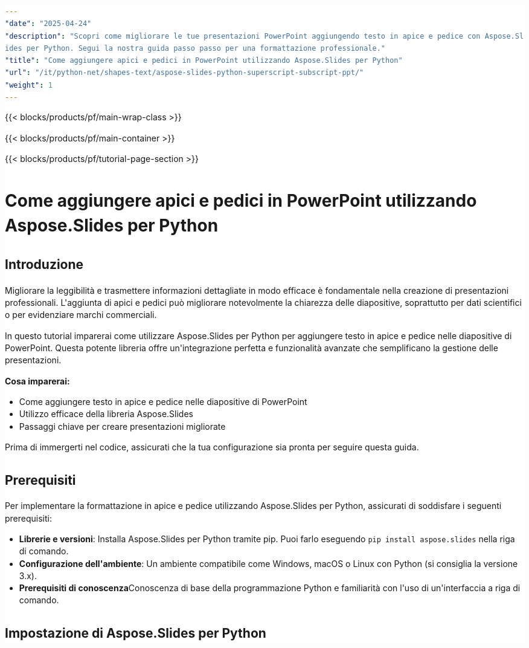 ```yaml
---
"date": "2025-04-24"
"description": "Scopri come migliorare le tue presentazioni PowerPoint aggiungendo testo in apice e pedice con Aspose.Slides per Python. Segui la nostra guida passo passo per una formattazione professionale."
"title": "Come aggiungere apici e pedici in PowerPoint utilizzando Aspose.Slides per Python"
"url": "/it/python-net/shapes-text/aspose-slides-python-superscript-subscript-ppt/"
"weight": 1
---
```


{{< blocks/products/pf/main-wrap-class >}}

{{< blocks/products/pf/main-container >}}

{{< blocks/products/pf/tutorial-page-section >}}
# Come aggiungere apici e pedici in PowerPoint utilizzando Aspose.Slides per Python

## Introduzione

Migliorare la leggibilità e trasmettere informazioni dettagliate in modo efficace è fondamentale nella creazione di presentazioni professionali. L'aggiunta di apici e pedici può migliorare notevolmente la chiarezza delle diapositive, soprattutto per dati scientifici o per evidenziare marchi commerciali.

In questo tutorial imparerai come utilizzare Aspose.Slides per Python per aggiungere testo in apice e pedice nelle diapositive di PowerPoint. Questa potente libreria offre un'integrazione perfetta e funzionalità avanzate che semplificano la gestione delle presentazioni.

**Cosa imparerai:**
- Come aggiungere testo in apice e pedice nelle diapositive di PowerPoint
- Utilizzo efficace della libreria Aspose.Slides
- Passaggi chiave per creare presentazioni migliorate

Prima di immergerti nel codice, assicurati che la tua configurazione sia pronta per seguire questa guida.

## Prerequisiti

Per implementare la formattazione in apice e pedice utilizzando Aspose.Slides per Python, assicurati di soddisfare i seguenti prerequisiti:

- **Librerie e versioni**: Installa Aspose.Slides per Python tramite pip. Puoi farlo eseguendo `pip install aspose.slides` nella riga di comando.
- **Configurazione dell'ambiente**: Un ambiente compatibile come Windows, macOS o Linux con Python (si consiglia la versione 3.x).
- **Prerequisiti di conoscenza**Conoscenza di base della programmazione Python e familiarità con l'uso di un'interfaccia a riga di comando.

## Impostazione di Aspose.Slides per Python

